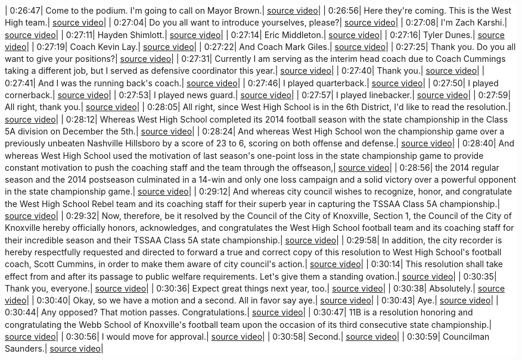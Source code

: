 | 0:26:47| Come to the podium. I'm going to call on Mayor Brown.| [source video](https://archive.org/details/citycouncilr265150120?start=1607)|
| 0:26:56| Here they're coming. This is the West High team.| [source video](https://archive.org/details/citycouncilr265150120?start=1616)|
| 0:27:04| Do you all want to introduce yourselves, please?| [source video](https://archive.org/details/citycouncilr265150120?start=1624)|
| 0:27:08| I'm Zach Karshi.| [source video](https://archive.org/details/citycouncilr265150120?start=1628)|
| 0:27:11| Hayden Shimlott.| [source video](https://archive.org/details/citycouncilr265150120?start=1631)|
| 0:27:14| Eric Middleton.| [source video](https://archive.org/details/citycouncilr265150120?start=1634)|
| 0:27:16| Tyler Dunes.| [source video](https://archive.org/details/citycouncilr265150120?start=1636)|
| 0:27:19| Coach Kevin Lay.| [source video](https://archive.org/details/citycouncilr265150120?start=1639)|
| 0:27:22| And Coach Mark Giles.| [source video](https://archive.org/details/citycouncilr265150120?start=1642)|
| 0:27:25| Thank you. Do you all want to give your positions?| [source video](https://archive.org/details/citycouncilr265150120?start=1645)|
| 0:27:31| Currently I am serving as the interim head coach due to Coach Cummings taking a different job, but I served as defensive coordinator this year.| [source video](https://archive.org/details/citycouncilr265150120?start=1651)|
| 0:27:40| Thank you.| [source video](https://archive.org/details/citycouncilr265150120?start=1660)|
| 0:27:41| And I was the running back's coach.| [source video](https://archive.org/details/citycouncilr265150120?start=1661)|
| 0:27:46| I played quarterback.| [source video](https://archive.org/details/citycouncilr265150120?start=1666)|
| 0:27:50| I played cornerback.| [source video](https://archive.org/details/citycouncilr265150120?start=1670)|
| 0:27:53| I played news guard.| [source video](https://archive.org/details/citycouncilr265150120?start=1673)|
| 0:27:57| I played linebacker.| [source video](https://archive.org/details/citycouncilr265150120?start=1677)|
| 0:27:59| All right, thank you.| [source video](https://archive.org/details/citycouncilr265150120?start=1679)|
| 0:28:05| All right, since West High School is in the 6th District, I'd like to read the resolution.| [source video](https://archive.org/details/citycouncilr265150120?start=1685)|
| 0:28:12| Whereas West High School completed its 2014 football season with the state championship in the Class 5A division on December the 5th.| [source video](https://archive.org/details/citycouncilr265150120?start=1692)|
| 0:28:24| And whereas West High School won the championship game over a previously unbeaten Nashville Hillsboro by a score of 23 to 6, scoring on both offense and defense.| [source video](https://archive.org/details/citycouncilr265150120?start=1704)|
| 0:28:40| And whereas West High School used the motivation of last season's one-point loss in the state championship game to provide constant motivation to push the coaching staff and the team through the offseason,| [source video](https://archive.org/details/citycouncilr265150120?start=1720)|
| 0:28:56| the 2014 regular season and the 2014 postseason culminated in a 14-win and only one loss campaign and a solid victory over a powerful opponent in the state championship game.| [source video](https://archive.org/details/citycouncilr265150120?start=1736)|
| 0:29:12| And whereas city council wishes to recognize, honor, and congratulate the West High School Rebel team and its coaching staff for their superb year in capturing the TSSAA Class 5A championship.| [source video](https://archive.org/details/citycouncilr265150120?start=1752)|
| 0:29:32| Now, therefore, be it resolved by the Council of the City of Knoxville, Section 1, the Council of the City of Knoxville hereby officially honors, acknowledges, and congratulates the West High School football team and its coaching staff for their incredible season and their TSSAA Class 5A state championship.| [source video](https://archive.org/details/citycouncilr265150120?start=1772)|
| 0:29:58| In addition, the city recorder is hereby respectfully requested and directed to forward a true and correct copy of this resolution to West High School's football coach, Scott Cummins, in order to make them aware of city council's action.| [source video](https://archive.org/details/citycouncilr265150120?start=1798)|
| 0:30:14| This resolution shall take effect from and after its passage to public welfare requirements. Let's give them a standing ovation.| [source video](https://archive.org/details/citycouncilr265150120?start=1814)|
| 0:30:35| Thank you, everyone.| [source video](https://archive.org/details/citycouncilr265150120?start=1835)|
| 0:30:36| Expect great things next year, too.| [source video](https://archive.org/details/citycouncilr265150120?start=1836)|
| 0:30:38| Absolutely.| [source video](https://archive.org/details/citycouncilr265150120?start=1838)|
| 0:30:40| Okay, so we have a motion and a second. All in favor say aye.| [source video](https://archive.org/details/citycouncilr265150120?start=1840)|
| 0:30:43| Aye.| [source video](https://archive.org/details/citycouncilr265150120?start=1843)|
| 0:30:44| Any opposed? That motion passes. Congratulations.| [source video](https://archive.org/details/citycouncilr265150120?start=1844)|
| 0:30:47| 11B is a resolution honoring and congratulating the Webb School of Knoxville's football team upon the occasion of its third consecutive state championship.| [source video](https://archive.org/details/citycouncilr265150120?start=1847)|
| 0:30:56| I would move for approval.| [source video](https://archive.org/details/citycouncilr265150120?start=1856)|
| 0:30:58| Second.| [source video](https://archive.org/details/citycouncilr265150120?start=1858)|
| 0:30:59| Councilman Saunders.| [source video](https://archive.org/details/citycouncilr265150120?start=1859)|